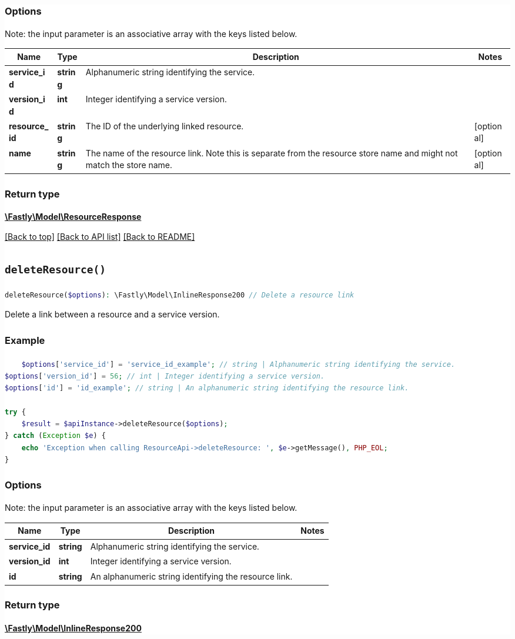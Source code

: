 ### Options

Note: the input parameter is an associative array with the keys listed below.

Name | Type | Description  | Notes
------------- | ------------- | ------------- | -------------
**service_id** | **string** | Alphanumeric string identifying the service. |
**version_id** | **int** | Integer identifying a service version. |
**resource_id** | **string** | The ID of the underlying linked resource. | [optional]
**name** | **string** | The name of the resource link. Note this is separate from the resource store name and might not match the store name. | [optional]

### Return type

[**\Fastly\Model\ResourceResponse**](../Model/ResourceResponse.md)

[[Back to top]](#) [[Back to API list]](../../README.md#endpoints)
[[Back to README]](../../README.md)

## `deleteResource()`

```php
deleteResource($options): \Fastly\Model\InlineResponse200 // Delete a resource link
```

Delete a link between a resource and a service version.

### Example
```php
    $options['service_id'] = 'service_id_example'; // string | Alphanumeric string identifying the service.
$options['version_id'] = 56; // int | Integer identifying a service version.
$options['id'] = 'id_example'; // string | An alphanumeric string identifying the resource link.

try {
    $result = $apiInstance->deleteResource($options);
} catch (Exception $e) {
    echo 'Exception when calling ResourceApi->deleteResource: ', $e->getMessage(), PHP_EOL;
}
```

### Options

Note: the input parameter is an associative array with the keys listed below.

Name | Type | Description  | Notes
------------- | ------------- | ------------- | -------------
**service_id** | **string** | Alphanumeric string identifying the service. |
**version_id** | **int** | Integer identifying a service version. |
**id** | **string** | An alphanumeric string identifying the resource link. |

### Return type

[**\Fastly\Model\InlineResponse200**](../Model/InlineResponse200.md)
